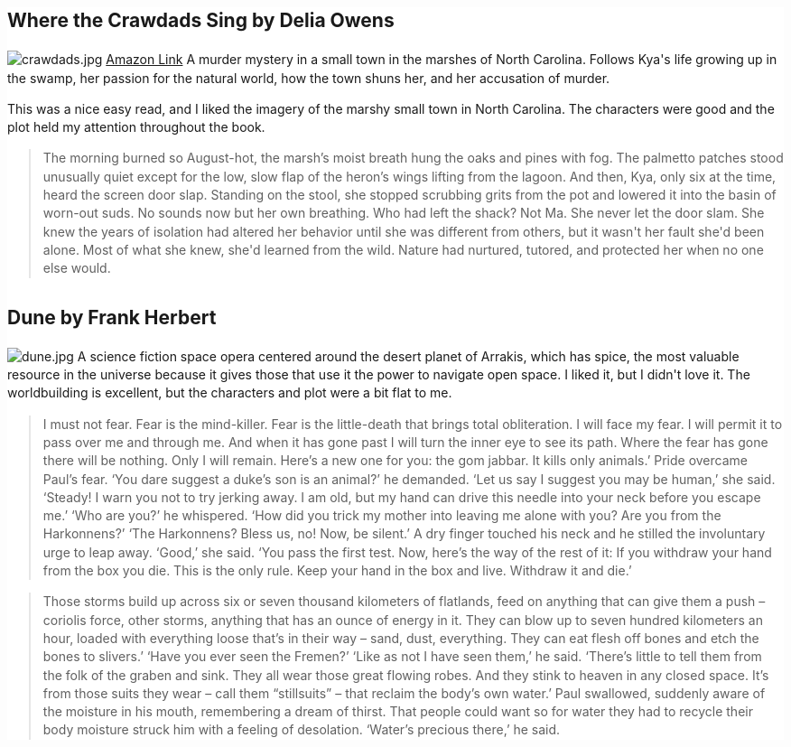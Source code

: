 


## Where the Crawdads Sing by Delia Owens

![crawdads.jpg](../assets/crawdads_1672629636504_0.jpg)
[Amazon Link](https://www.amazon.com/dp/0735219095?tag=bsunter06-20)
A murder mystery in a small town in the marshes of North Carolina. Follows Kya's life growing up in the swamp, her passion for the natural world, how the town shuns her, and her accusation of murder.

This was a nice easy read, and I liked the imagery of the marshy small town in North Carolina. The characters were good and the plot held my attention throughout the book.
> The morning burned so August-hot, the marsh’s moist breath hung the oaks and pines with fog. The palmetto patches stood unusually quiet except for the low, slow flap of the heron’s wings lifting from the lagoon. And then, Kya, only six at the time, heard the screen door slap. Standing on the stool, she stopped scrubbing grits from the pot and lowered it into the basin of worn-out suds. No sounds now but her own breathing. Who had left the shack? Not Ma. She never let the door slam.
> She knew the years of isolation had altered her behavior until she was different from others, but it wasn't her fault she'd been alone. Most of what she knew, she'd learned from the wild. Nature had nurtured, tutored, and protected her when no one else would.




## Dune by Frank Herbert

![dune.jpg](../assets/dune_1672629693314_0.jpg)
A science fiction space opera centered around the desert planet of Arrakis, which has spice, the most valuable resource in the universe because it gives those that use it the power to navigate open space.
I liked it, but I didn't love it. The worldbuilding is excellent, but the characters and plot were a bit flat to me.
> I must not fear. Fear is the mind-killer. Fear is the little-death that brings total obliteration. I will face my fear. I will permit it to pass over me and through me. And when it has gone past I will turn the inner eye to see its path. Where the fear has gone there will be nothing. Only I will remain.
>Here’s a new one for you: the gom jabbar. It kills only animals.’
Pride overcame Paul’s fear. ‘You dare suggest a duke’s son is an animal?’ he demanded.
‘Let us say I suggest you may be human,’ she said. ‘Steady! I warn you not to try jerking away. I am old, but my hand can drive this needle into your neck before you escape me.’
‘Who are you?’ he whispered. ‘How did you trick my mother into leaving me alone with you? Are you from the Harkonnens?’
‘The Harkonnens? Bless us, no! Now, be silent.’ A dry finger touched his neck and he stilled the involuntary urge to leap away.
‘Good,’ she said. ‘You pass the first test. Now, here’s the way of the rest of it: If you withdraw your hand from the box you die. This is the only rule. Keep your hand in the box and live. Withdraw it and die.’




> Those storms build up across six or seven thousand kilometers of flatlands, feed on anything that can give them a push – coriolis force, other storms, anything that has an ounce of energy in it. They can blow up to seven hundred kilometers an hour, loaded with everything loose that’s in their way – sand, dust, everything. They can eat flesh off bones and etch the bones to slivers.’
> ‘Have you ever seen the Fremen?’
‘Like as not I have seen them,’ he said. ‘There’s little to tell them from the folk of the graben and sink. They all wear those great flowing robes. And they stink to heaven in any closed space. It’s from those suits they wear – call them “stillsuits” – that reclaim the body’s own water.’
Paul swallowed, suddenly aware of the moisture in his mouth, remembering a dream of thirst. That people could want so for water they had to recycle their body moisture struck him with a feeling of desolation. ‘Water’s precious there,’ he said.
